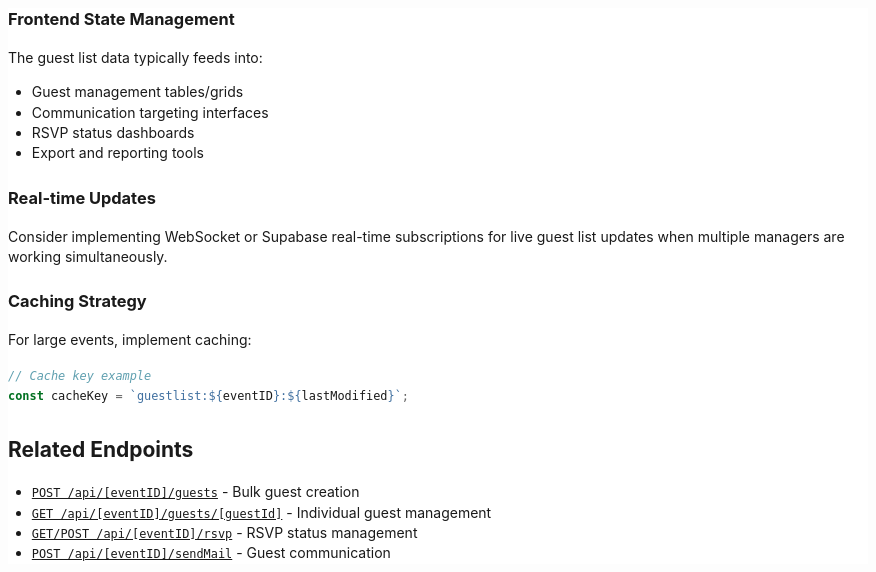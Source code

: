 ### Frontend State Management
The guest list data typically feeds into:
- Guest management tables/grids
- Communication targeting interfaces  
- RSVP status dashboards
- Export and reporting tools

### Real-time Updates
Consider implementing WebSocket or Supabase real-time subscriptions for live guest list updates when multiple managers are working simultaneously.

### Caching Strategy
For large events, implement caching:
```javascript
// Cache key example
const cacheKey = `guestlist:${eventID}:${lastModified}`;
```

## Related Endpoints

- [`POST /api/[eventID]/guests`](./guests.md) - Bulk guest creation
- [`GET /api/[eventID]/guests/[guestId]`](./guests-detail.md) - Individual guest management
- [`GET/POST /api/[eventID]/rsvp`](./rsvp.md) - RSVP status management
- [`POST /api/[eventID]/sendMail`](./send-mail.md) - Guest communication